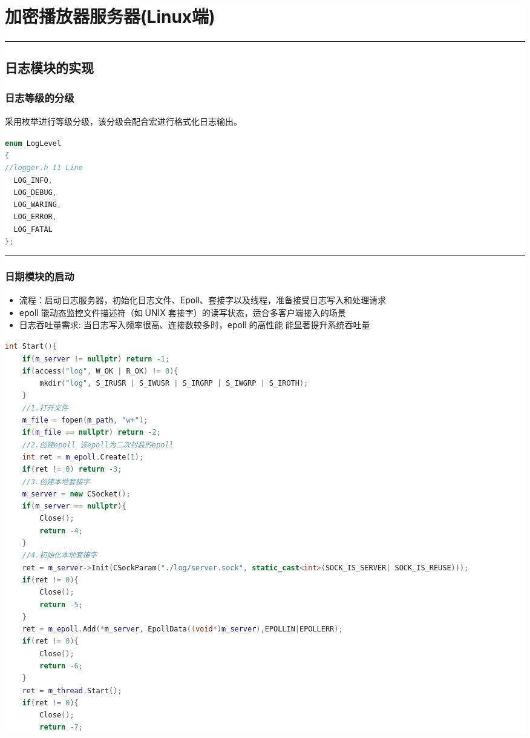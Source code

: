 # 加密播放器服务器(Linux端)

---

## 日志模块的实现

### 日志等级的分级

采用枚举进行等级分级，该分级会配合宏进行格式化日志输出。

```cpp
enum LogLevel
{
//logger.h 11 Line
  LOG_INFO,
  LOG_DEBUG,
  LOG_WARING,
  LOG_ERROR,
  LOG_FATAL
};
```

---

### 日期模块的启动

- 流程：启动日志服务器，初始化日志文件、Epoll、套接字以及线程，准备接受日志写入和处理请求
- epoll 能动态监控文件描述符（如 UNIX 套接字）的读写状态，适合多客户端接入的场景
- 日志吞吐量需求: 当日志写入频率很高、连接数较多时，epoll 的高性能 能显著提升系统吞吐量

```cpp
int Start(){
    if(m_server != nullptr) return -1;
    if(access("log", W_OK | R_OK) != 0){
        mkdir("log", S_IRUSR | S_IWUSR | S_IRGRP | S_IWGRP | S_IROTH);
    }
    //1.打开文件
    m_file = fopen(m_path, "w+");
    if(m_file == nullptr) return -2;
    //2.创建epoll 该epoll为二次封装的epoll
    int ret = m_epoll.Create(1);
    if(ret != 0) return -3;
    //3.创建本地套接字
    m_server = new CSocket();
    if(m_server == nullptr){
        Close();
        return -4;
    }
    //4.初始化本地套接字
    ret = m_server->Init(CSockParam("./log/server.sock", static_cast<int>(SOCK_IS_SERVER| SOCK_IS_REUSE)));
    if(ret != 0){
        Close();
        return -5;
    }
    ret = m_epoll.Add(*m_server, EpollData((void*)m_server),EPOLLIN|EPOLLERR);
    if(ret != 0){
        Close();
        return -6;
    }
    ret = m_thread.Start();
    if(ret != 0){
        Close();
        return -7;
```